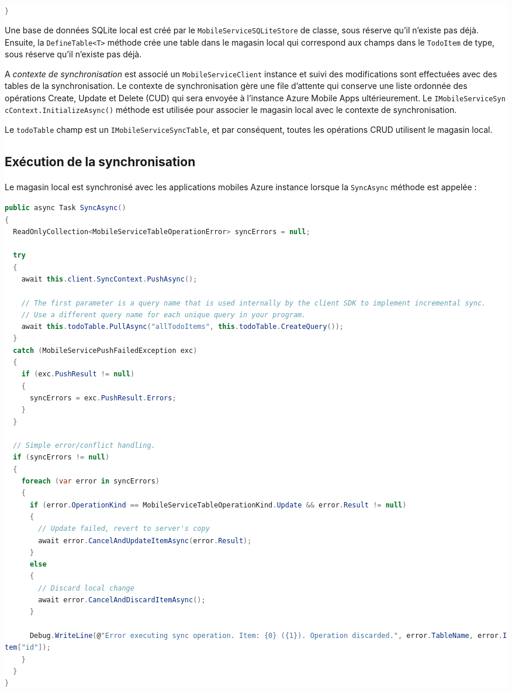 ```csharp
}
```

Une base de données SQLite local est créé par le `MobileServiceSQLiteStore` de classe, sous réserve qu’il n’existe pas déjà. Ensuite, la `DefineTable<T>` méthode crée une table dans le magasin local qui correspond aux champs dans le `TodoItem` de type, sous réserve qu’il n’existe pas déjà.

A *contexte de synchronisation* est associé un `MobileServiceClient` instance et suivi des modifications sont effectuées avec des tables de la synchronisation. Le contexte de synchronisation gère une file d’attente qui conserve une liste ordonnée des opérations Create, Update et Delete (CUD) qui sera envoyée à l’instance Azure Mobile Apps ultérieurement. Le `IMobileServiceSyncContext.InitializeAsync()` méthode est utilisée pour associer le magasin local avec le contexte de synchronisation.

Le `todoTable` champ est un `IMobileServiceSyncTable`, et par conséquent, toutes les opérations CRUD utilisent le magasin local.

## <a name="performing-synchronization"></a>Exécution de la synchronisation

Le magasin local est synchronisé avec les applications mobiles Azure instance lorsque la `SyncAsync` méthode est appelée :

```csharp
public async Task SyncAsync()
{
  ReadOnlyCollection<MobileServiceTableOperationError> syncErrors = null;

  try
  {
    await this.client.SyncContext.PushAsync();

    // The first parameter is a query name that is used internally by the client SDK to implement incremental sync.
    // Use a different query name for each unique query in your program.
    await this.todoTable.PullAsync("allTodoItems", this.todoTable.CreateQuery());
  }
  catch (MobileServicePushFailedException exc)
  {
    if (exc.PushResult != null)
    {
      syncErrors = exc.PushResult.Errors;
    }
  }

  // Simple error/conflict handling.
  if (syncErrors != null)
  {
    foreach (var error in syncErrors)
    {
      if (error.OperationKind == MobileServiceTableOperationKind.Update && error.Result != null)
      {
        // Update failed, revert to server's copy
        await error.CancelAndUpdateItemAsync(error.Result);
      }
      else
      {
        // Discard local change
        await error.CancelAndDiscardItemAsync();
      }

      Debug.WriteLine(@"Error executing sync operation. Item: {0} ({1}). Operation discarded.", error.TableName, error.Item["id"]);
    }
  }
}
```